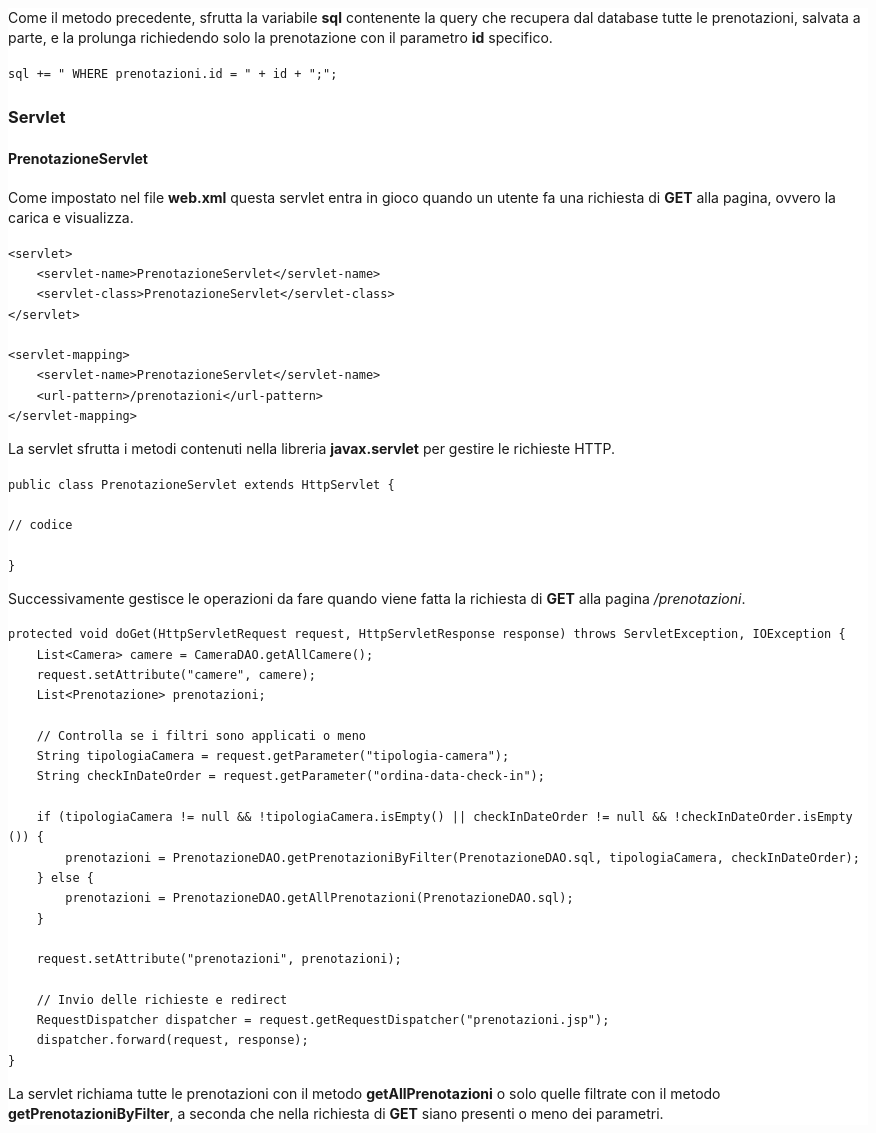 Come il metodo precedente, sfrutta la variabile **sql** contenente la query che recupera dal database tutte le prenotazioni, salvata a parte, e la prolunga richiedendo solo la prenotazione con il parametro **id** specifico.
```
sql += " WHERE prenotazioni.id = " + id + ";";
```

### Servlet
#### PrenotazioneServlet
Come impostato nel file **web.xml** questa servlet entra in gioco quando un utente fa una richiesta di **GET** alla pagina, ovvero la carica e visualizza.
```
<servlet>
    <servlet-name>PrenotazioneServlet</servlet-name>
    <servlet-class>PrenotazioneServlet</servlet-class>
</servlet>

<servlet-mapping>
    <servlet-name>PrenotazioneServlet</servlet-name>
    <url-pattern>/prenotazioni</url-pattern>
</servlet-mapping>
```

La servlet sfrutta i metodi contenuti nella libreria **javax.servlet** per gestire le richieste HTTP.
```
public class PrenotazioneServlet extends HttpServlet {
    
// codice

}
```

Successivamente gestisce le operazioni da fare quando viene fatta la richiesta di **GET** alla pagina */prenotazioni*.
```
protected void doGet(HttpServletRequest request, HttpServletResponse response) throws ServletException, IOException {
    List<Camera> camere = CameraDAO.getAllCamere();    
    request.setAttribute("camere", camere);
    List<Prenotazione> prenotazioni;

    // Controlla se i filtri sono applicati o meno
    String tipologiaCamera = request.getParameter("tipologia-camera");
    String checkInDateOrder = request.getParameter("ordina-data-check-in");

    if (tipologiaCamera != null && !tipologiaCamera.isEmpty() || checkInDateOrder != null && !checkInDateOrder.isEmpty()) {
        prenotazioni = PrenotazioneDAO.getPrenotazioniByFilter(PrenotazioneDAO.sql, tipologiaCamera, checkInDateOrder);
    } else {
        prenotazioni = PrenotazioneDAO.getAllPrenotazioni(PrenotazioneDAO.sql);
    }

    request.setAttribute("prenotazioni", prenotazioni);

    // Invio delle richieste e redirect
    RequestDispatcher dispatcher = request.getRequestDispatcher("prenotazioni.jsp");
    dispatcher.forward(request, response);
}
```
La servlet richiama tutte le prenotazioni con il metodo **getAllPrenotazioni** o solo quelle filtrate con il metodo **getPrenotazioniByFilter**, a seconda che nella richiesta di **GET** siano presenti o meno dei parametri.
```
```